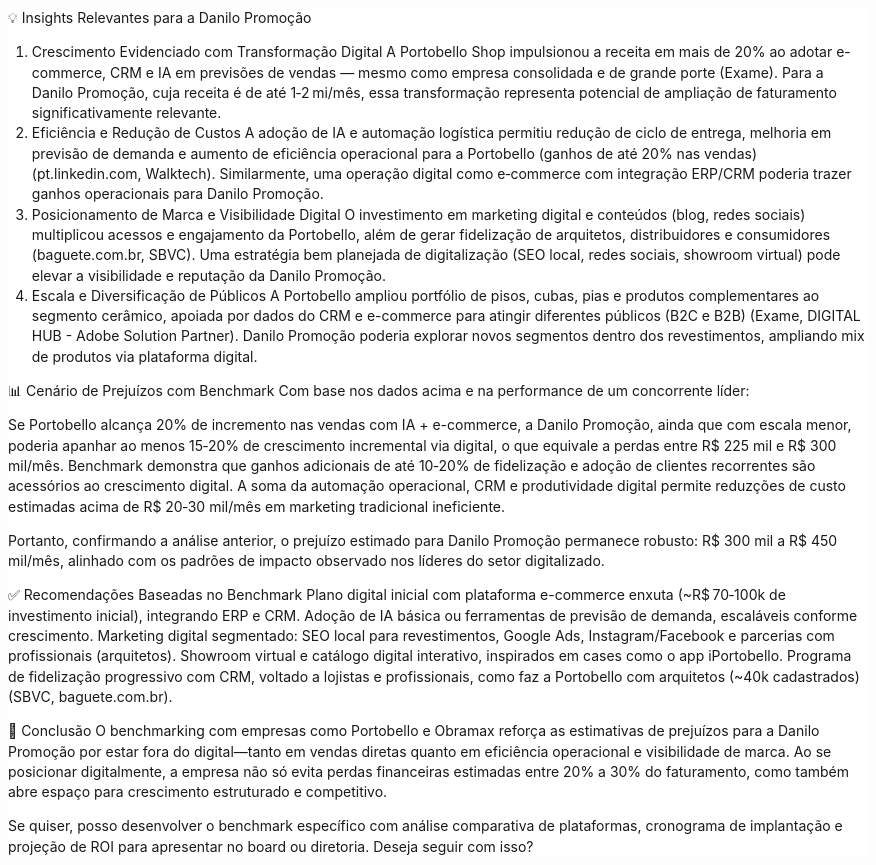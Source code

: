 
💡 Insights Relevantes para a Danilo Promoção
1. Crescimento Evidenciado com Transformação Digital
A Portobello Shop impulsionou a receita em mais de 20% ao adotar e-commerce, CRM e IA em previsões de vendas — mesmo como empresa consolidada e de grande porte (Exame).
Para a Danilo Promoção, cuja receita é de até 1‑2 mi/mês, essa transformação representa potencial de ampliação de faturamento significativamente relevante.
2. Eficiência e Redução de Custos
A adoção de IA e automação logística permitiu redução de ciclo de entrega, melhoria em previsão de demanda e aumento de eficiência operacional para a Portobello (ganhos de até 20% nas vendas) (pt.linkedin.com, Walktech).
Similarmente, uma operação digital como e‑commerce com integração ERP/CRM poderia trazer ganhos operacionais para Danilo Promoção.
3. Posicionamento de Marca e Visibilidade Digital
O investimento em marketing digital e conteúdos (blog, redes sociais) multiplicou acessos e engajamento da Portobello, além de gerar fidelização de arquitetos, distribuidores e consumidores (baguete.com.br, SBVC).
Uma estratégia bem planejada de digitalização (SEO local, redes sociais, showroom virtual) pode elevar a visibilidade e reputação da Danilo Promoção.
4. Escala e Diversificação de Públicos
A Portobello ampliou portfólio de pisos, cubas, pias e produtos complementares ao segmento cerâmico, apoiada por dados do CRM e e-commerce para atingir diferentes públicos (B2C e B2B) (Exame, DIGITAL HUB - Adobe Solution Partner).
Danilo Promoção poderia explorar novos segmentos dentro dos revestimentos, ampliando mix de produtos via plataforma digital.


📊 Cenário de Prejuízos com Benchmark
Com base nos dados acima e na performance de um concorrente líder:

Se Portobello alcança 20% de incremento nas vendas com IA + e-commerce, a Danilo Promoção, ainda que com escala menor, poderia apanhar ao menos 15‑20% de crescimento incremental via digital, o que equivale a perdas entre R$ 225 mil e R$ 300 mil/mês.
Benchmark demonstra que ganhos adicionais de até 10‑20% de fidelização e adoção de clientes recorrentes são acessórios ao crescimento digital.
A soma da automação operacional, CRM e produtividade digital permite reduzções de custo estimadas acima de R$ 20‑30 mil/mês em marketing tradicional ineficiente.

Portanto, confirmando a análise anterior, o prejuízo estimado para Danilo Promoção permanece robusto: R$ 300 mil a R$ 450 mil/mês, alinhado com os padrões de impacto observado nos líderes do setor digitalizado.


✅ Recomendações Baseadas no Benchmark
Plano digital inicial com plataforma e-commerce enxuta (~R$ 70‑100k de investimento inicial), integrando ERP e CRM.
Adoção de IA básica ou ferramentas de previsão de demanda, escaláveis conforme crescimento.
Marketing digital segmentado: SEO local para revestimentos, Google Ads, Instagram/Facebook e parcerias com profissionais (arquitetos).
Showroom virtual e catálogo digital interativo, inspirados em cases como o app iPortobello.
Programa de fidelização progressivo com CRM, voltado a lojistas e profissionais, como faz a Portobello com arquitetos (~40k cadastrados) (SBVC, baguete.com.br).


📌 Conclusão
O benchmarking com empresas como Portobello e Obramax reforça as estimativas de prejuízos para a Danilo Promoção por estar fora do digital—tanto em vendas diretas quanto em eficiência operacional e visibilidade de marca. Ao se posicionar digitalmente, a empresa não só evita perdas financeiras estimadas entre 20% a 30% do faturamento, como também abre espaço para crescimento estruturado e competitivo.

Se quiser, posso desenvolver o benchmark específico com análise comparativa de plataformas, cronograma de implantação e projeção de ROI para apresentar no board ou diretoria. Deseja seguir com isso?

